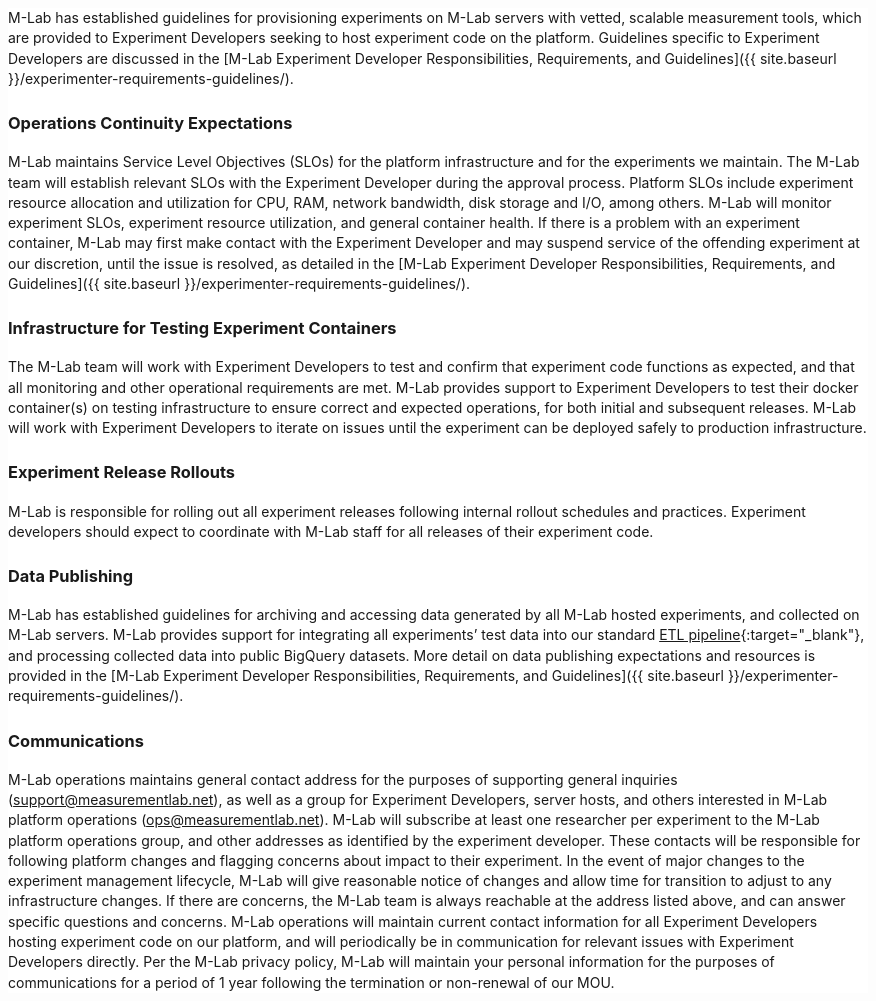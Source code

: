 M-Lab has established guidelines for provisioning experiments on M-Lab servers with vetted, scalable measurement tools, which are provided to Experiment Developers seeking to host experiment code on the platform. Guidelines specific to Experiment Developers are discussed in the [M-Lab Experiment Developer Responsibilities, Requirements, and Guidelines]({{ site.baseurl }}/experimenter-requirements-guidelines/).

### Operations Continuity Expectations

M-Lab maintains Service Level Objectives (SLOs) for the platform infrastructure and for the experiments we maintain. The M-Lab team will establish relevant SLOs with the Experiment Developer during the approval process. Platform SLOs include experiment resource allocation and utilization for CPU, RAM, network bandwidth, disk storage and I/O, among others. M-Lab will monitor experiment SLOs, experiment resource utilization, and general container health. If there is a problem with an experiment container, M-Lab may first make contact with the Experiment Developer and may suspend service of the offending experiment at our discretion, until the issue is resolved, as detailed in the [M-Lab Experiment Developer Responsibilities, Requirements, and Guidelines]({{ site.baseurl }}/experimenter-requirements-guidelines/).

### Infrastructure for Testing Experiment Containers

The M-Lab team will work with Experiment Developers to test and confirm that experiment code functions as expected, and that all monitoring and other operational requirements are met. M-Lab provides support to Experiment Developers to test their docker container(s) on testing infrastructure to ensure correct and expected operations, for both initial and subsequent releases. M-Lab will work with Experiment Developers to iterate on issues until the experiment can be deployed safely to production infrastructure.

### Experiment Release Rollouts

M-Lab is responsible for rolling out all experiment releases following internal rollout schedules and practices. Experiment developers should expect to coordinate with M-Lab staff for all releases of their experiment code.

### Data Publishing

M-Lab has established guidelines for archiving and accessing data generated by all M-Lab hosted experiments, and collected on M-Lab servers. M-Lab provides support for integrating all experiments’ test data into our standard [ETL pipeline](https://github.com/m-lab/etl){:target="_blank"}, and processing collected data into public BigQuery datasets. More detail on data publishing expectations and resources is provided in the [M-Lab Experiment Developer Responsibilities, Requirements, and Guidelines]({{ site.baseurl }}/experimenter-requirements-guidelines/).

### Communications

M-Lab operations maintains general contact address for the purposes of supporting general inquiries ([support@measurementlab.net](mailto:support@measurementlab.net)), as well as a group for Experiment Developers, server hosts, and others interested in M-Lab platform operations ([ops@measurementlab.net](mailto:ops@measurementlab.net)). M-Lab will subscribe at least one researcher per experiment to the M-Lab platform operations group, and other addresses as identified by the experiment developer. These contacts will be responsible for following platform changes and flagging concerns about impact to their experiment. In the event of major changes to the experiment management lifecycle, M-Lab will give reasonable notice of changes and allow time for transition to adjust to any infrastructure changes. If there are concerns, the M-Lab team is always reachable at the address listed above, and can answer specific questions and concerns. M-Lab operations will maintain current contact information for all Experiment Developers hosting experiment code on our platform, and will periodically be in communication for relevant issues with Experiment Developers directly. Per the M-Lab privacy policy, M-Lab will maintain your personal information for the purposes of communications for a period of 1 year following the termination or non-renewal of our MOU.
